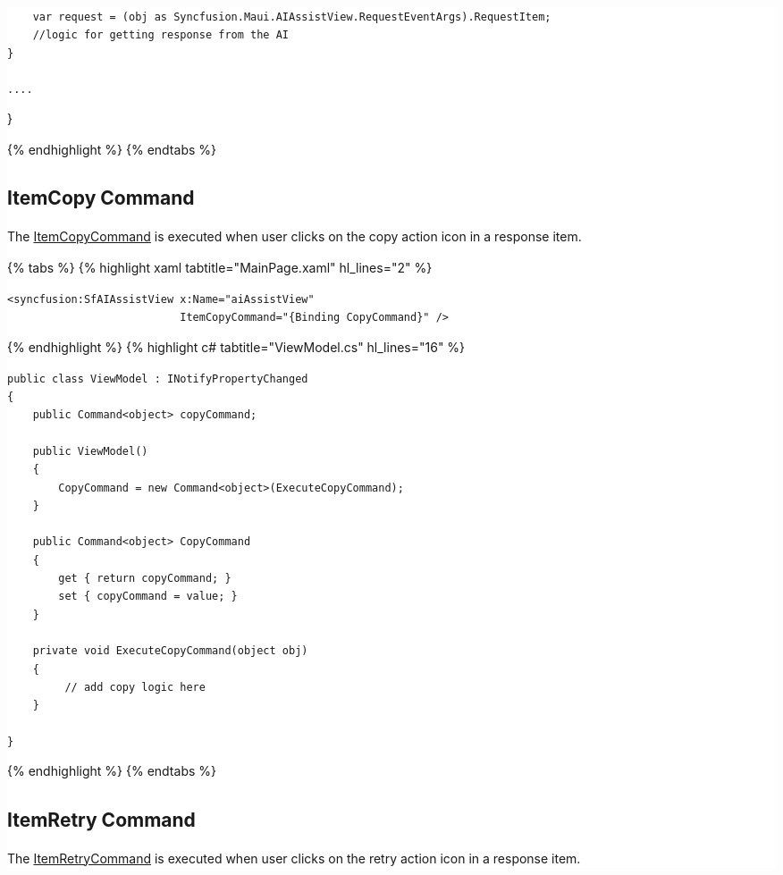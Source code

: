         var request = (obj as Syncfusion.Maui.AIAssistView.RequestEventArgs).RequestItem;
        //logic for getting response from the AI
    }

    ....

}

{% endhighlight %}
{% endtabs %}

## ItemCopy Command

The [ItemCopyCommand](https://help.syncfusion.com/cr/maui/Syncfusion.Maui.AIAssistView.SfAIAssistView.html#Syncfusion_Maui_AIAssistView_SfAIAssistView_ItemCopyCommand) is executed when user clicks on the copy action icon in a response item.

{% tabs %}
{% highlight xaml tabtitle="MainPage.xaml" hl_lines="2" %}   

    <syncfusion:SfAIAssistView x:Name="aiAssistView"  
                               ItemCopyCommand="{Binding CopyCommand}" />

{% endhighlight %}
{% highlight c# tabtitle="ViewModel.cs" hl_lines="16" %}

    public class ViewModel : INotifyPropertyChanged
    {
        public Command<object> copyCommand;

        public ViewModel()
        {
            CopyCommand = new Command<object>(ExecuteCopyCommand);
        }
        
        public Command<object> CopyCommand
        {
            get { return copyCommand; }
            set { copyCommand = value; }
        }

        private void ExecuteCopyCommand(object obj)
        {
             // add copy logic here
        }    
      
    }

{% endhighlight %}
{% endtabs %}


## ItemRetry Command

The [ItemRetryCommand](https://help.syncfusion.com/cr/maui/Syncfusion.Maui.AIAssistView.SfAIAssistView.html#Syncfusion_Maui_AIAssistView_SfAIAssistView_ItemRetryCommand) is executed when user clicks on the retry action icon in a response item.
